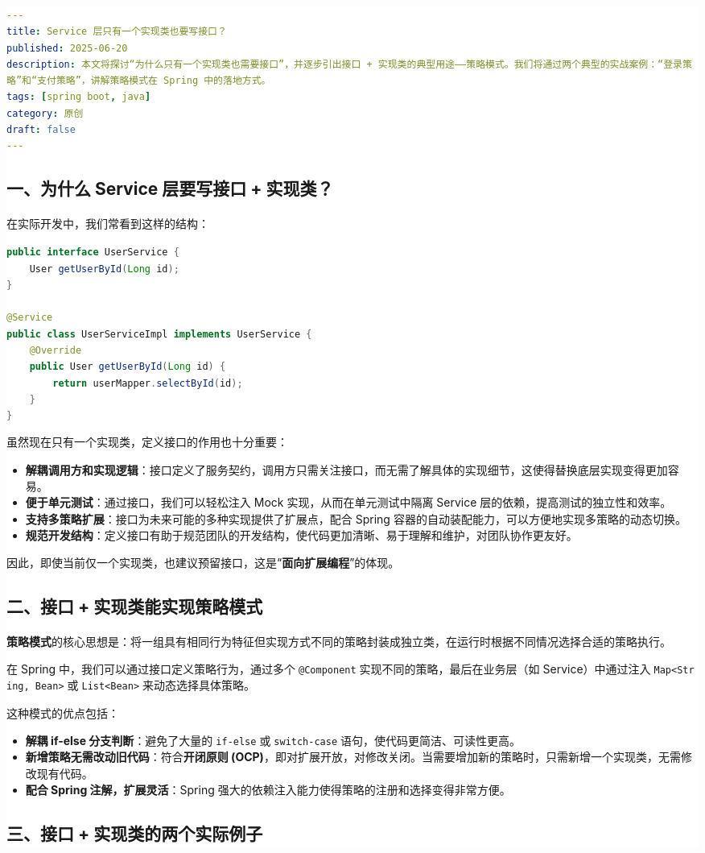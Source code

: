 ```yaml
---
title: Service 层只有一个实现类也要写接口？
published: 2025-06-20
description: 本文将探讨“为什么只有一个实现类也需要接口”，并逐步引出接口 + 实现类的典型用途——策略模式。我们将通过两个典型的实战案例：“登录策略”和“支付策略”，讲解策略模式在 Spring 中的落地方式。
tags: [spring boot, java]
category: 原创
draft: false
---
```


## 一、为什么 Service 层要写接口 + 实现类？

在实际开发中，我们常看到这样的结构：

```java
public interface UserService {
    User getUserById(Long id);
}

@Service
public class UserServiceImpl implements UserService {
    @Override
    public User getUserById(Long id) {
        return userMapper.selectById(id);
    }
}
```

虽然现在只有一个实现类，定义接口的作用也十分重要：

* **解耦调用方和实现逻辑**：接口定义了服务契约，调用方只需关注接口，而无需了解具体的实现细节，这使得替换底层实现变得更加容易。
* **便于单元测试**：通过接口，我们可以轻松注入 Mock 实现，从而在单元测试中隔离 Service 层的依赖，提高测试的独立性和效率。
* **支持多策略扩展**：接口为未来可能的多种实现提供了扩展点，配合 Spring 容器的自动装配能力，可以方便地实现多策略的动态切换。
* **规范开发结构**：定义接口有助于规范团队的开发结构，使代码更加清晰、易于理解和维护，对团队协作更友好。

因此，即使当前仅一个实现类，也建议预留接口，这是“**面向扩展编程**”的体现。

## 二、接口 + 实现类能实现策略模式

**策略模式**的核心思想是：将一组具有相同行为特征但实现方式不同的策略封装成独立类，在运行时根据不同情况选择合适的策略执行。

在 Spring 中，我们可以通过接口定义策略行为，通过多个 `@Component` 实现不同的策略，最后在业务层（如 Service）中通过注入 `Map<String, Bean>` 或 `List<Bean>` 来动态选择具体策略。

这种模式的优点包括：

* **解耦 if-else 分支判断**：避免了大量的 `if-else` 或 `switch-case` 语句，使代码更简洁、可读性更高。
* **新增策略无需改动旧代码**：符合**开闭原则 (OCP)**，即对扩展开放，对修改关闭。当需要增加新的策略时，只需新增一个实现类，无需修改现有代码。
* **配合 Spring 注解，扩展灵活**：Spring 强大的依赖注入能力使得策略的注册和选择变得非常方便。


## 三、接口 + 实现类的两个实际例子
